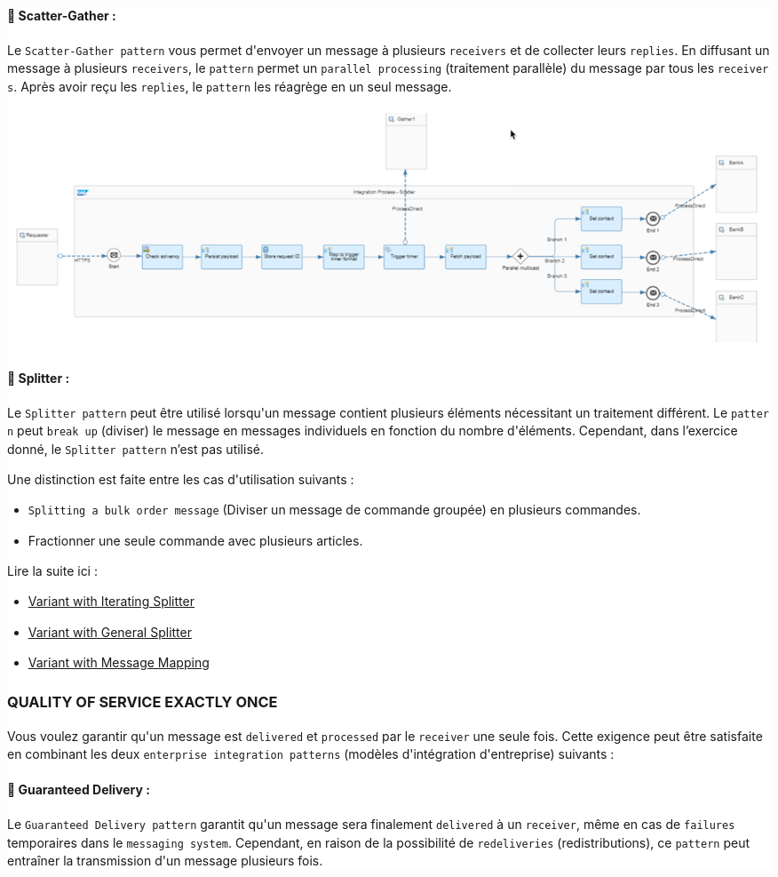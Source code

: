 #### :small_red_triangle_down: Scatter-Gather :

Le `Scatter-Gather pattern` vous permet d'envoyer un message à plusieurs `receivers` et de collecter leurs `replies`. En diffusant un message à plusieurs `receivers`, le `pattern` permet un `parallel processing` (traitement parallèle) du message par tous les `receivers`. Après avoir reçu les `replies`, le `pattern` les réagrège en un seul message.

![](./RESSOURCES/CLD900_20_U5L9_006_scr.png)

#### :small_red_triangle_down: Splitter :

Le `Splitter pattern` peut être utilisé lorsqu'un message contient plusieurs éléments nécessitant un traitement différent. Le `pattern` peut `break up` (diviser) le message en messages individuels en fonction du nombre d'éléments. Cependant, dans l’exercice donné, le `Splitter pattern` n’est pas utilisé.

Une distinction est faite entre les cas d'utilisation suivants :

- `Splitting a bulk order message` (Diviser un message de commande groupée) en plusieurs commandes.

- Fractionner une seule commande avec plusieurs articles.

Lire la suite ici :

- [Variant with Iterating Splitter](https://help.sap.com/docs/CLOUD_INTEGRATION/368c481cd6954bdfa5d0435479fd4eaf/24f9f29ad45849af978c17de4789842a.html?locale=en-US)

- [Variant with General Splitter](https://help.sap.com/docs/CLOUD_INTEGRATION/368c481cd6954bdfa5d0435479fd4eaf/cba1ecb0f88a4a3c862c3cadd0403f6e.html?locale=en-US)

- [Variant with Message Mapping](https://help.sap.com/docs/CLOUD_INTEGRATION/368c481cd6954bdfa5d0435479fd4eaf/f6bb2b7d6860418bbe4c0c40e5cacecd.html?locale=en-US)

### QUALITY OF SERVICE EXACTLY ONCE

Vous voulez garantir qu'un message est `delivered` et `processed` par le `receiver` une seule fois. Cette exigence peut être satisfaite en combinant les deux `enterprise integration patterns` (modèles d'intégration d'entreprise) suivants :

#### :small_red_triangle_down: Guaranteed Delivery :

Le `Guaranteed Delivery pattern` garantit qu'un message sera finalement `delivered` à un `receiver`, même en cas de `failures` temporaires dans le `messaging system`. Cependant, en raison de la possibilité de `redeliveries` (redistributions), ce `pattern` peut entraîner la transmission d'un message plusieurs fois.
